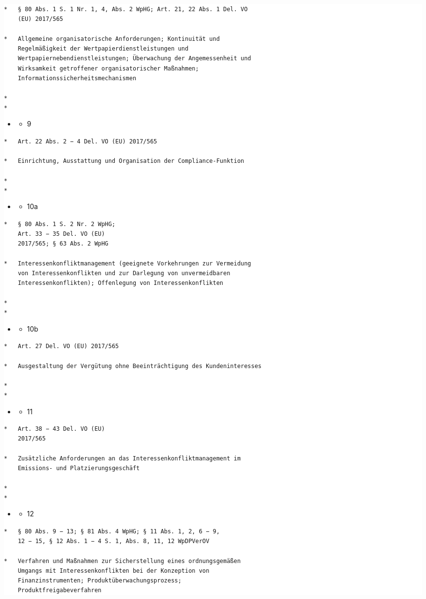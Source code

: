     *   § 80 Abs. 1 S. 1 Nr. 1, 4, Abs. 2 WpHG; Art. 21, 22 Abs. 1 Del. VO
        (EU) 2017/565

    *   Allgemeine organisatorische Anforderungen; Kontinuität und
        Regelmäßigkeit der Wertpapierdienstleistungen und
        Wertpapiernebendienstleistungen; Überwachung der Angemessenheit und
        Wirksamkeit getroffener organisatorischer Maßnahmen;
        Informationssicherheitsmechanismen

    *
    *

*    *   9

    *   Art. 22 Abs. 2 − 4 Del. VO (EU) 2017/565

    *   Einrichtung, Ausstattung und Organisation der Compliance-Funktion

    *
    *

*    *   10a

    *   § 80 Abs. 1 S. 2 Nr. 2 WpHG;
        Art. 33 − 35 Del. VO (EU)
        2017/565; § 63 Abs. 2 WpHG

    *   Interessenkonfliktmanagement (geeignete Vorkehrungen zur Vermeidung
        von Interessenkonflikten und zur Darlegung von unvermeidbaren
        Interessenkonflikten); Offenlegung von Interessenkonflikten

    *
    *

*    *   10b

    *   Art. 27 Del. VO (EU) 2017/565

    *   Ausgestaltung der Vergütung ohne Beeinträchtigung des Kundeninteresses

    *
    *

*    *   11

    *   Art. 38 − 43 Del. VO (EU)
        2017/565

    *   Zusätzliche Anforderungen an das Interessenkonfliktmanagement im
        Emissions- und Platzierungsgeschäft

    *
    *

*    *   12

    *   § 80 Abs. 9 − 13; § 81 Abs. 4 WpHG; § 11 Abs. 1, 2, 6 − 9,
        12 − 15, § 12 Abs. 1 − 4 S. 1, Abs. 8, 11, 12 WpDPVerOV

    *   Verfahren und Maßnahmen zur Sicherstellung eines ordnungsgemäßen
        Umgangs mit Interessenkonflikten bei der Konzeption von
        Finanzinstrumenten; Produktüberwachungsprozess;
        Produktfreigabeverfahren
